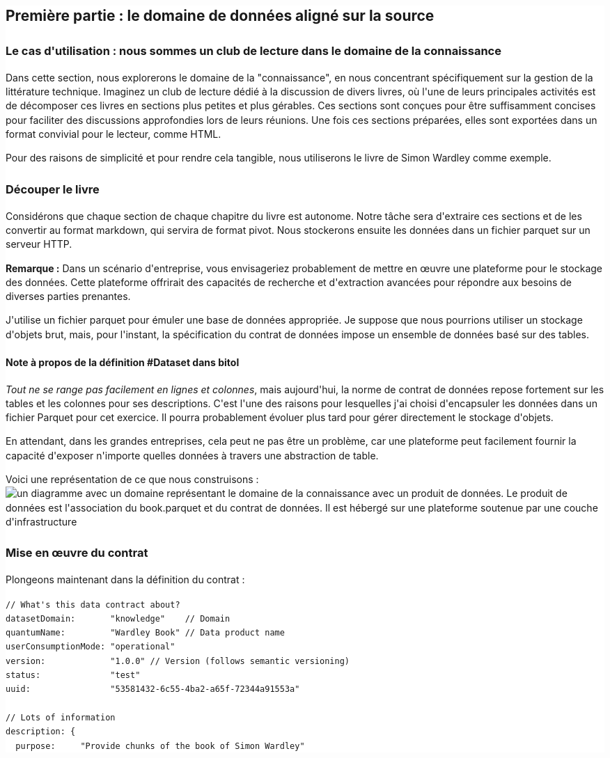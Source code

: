 ## Première partie : le domaine de données aligné sur la source

### Le cas d'utilisation : nous sommes un club de lecture dans le domaine de la connaissance

Dans cette section, nous explorerons le domaine de la "connaissance", en nous concentrant spécifiquement sur la gestion de la littérature technique.
Imaginez un club de lecture dédié à la discussion de divers livres, où l'une de leurs principales activités est de décomposer ces livres en sections plus petites et plus gérables.
Ces sections sont conçues pour être suffisamment concises pour faciliter des discussions approfondies lors de leurs réunions.
Une fois ces sections préparées, elles sont exportées dans un format convivial pour le lecteur, comme HTML.

Pour des raisons de simplicité et pour rendre cela tangible, nous utiliserons le livre de Simon Wardley comme exemple.

### Découper le livre

Considérons que chaque section de chaque chapitre du livre est autonome.
Notre tâche sera d'extraire ces sections et de les convertir au format markdown, qui servira de format pivot.
Nous stockerons ensuite les données dans un fichier parquet sur un serveur HTTP.

**Remarque :** Dans un scénario d'entreprise, vous envisageriez probablement de mettre en œuvre une plateforme pour le stockage des données. Cette plateforme offrirait des capacités de recherche et d'extraction avancées pour répondre aux besoins de diverses parties prenantes.

J'utilise un fichier parquet pour émuler une base de données appropriée. Je suppose que nous pourrions utiliser un stockage d'objets brut, mais, pour l'instant, la spécification du contrat de données impose un ensemble de données basé sur des tables.

#### Note à propos de la définition #Dataset dans bitol

_Tout ne se range pas facilement en lignes et colonnes_, mais aujourd'hui, la norme de contrat de données repose fortement sur les tables et les colonnes pour ses descriptions.
C'est l'une des raisons pour lesquelles j'ai choisi d'encapsuler les données dans un fichier Parquet pour cet exercice. Il pourra probablement évoluer plus tard pour gérer directement le stockage d'objets.

En attendant, dans les grandes entreprises, cela peut ne pas être un problème, car une plateforme peut facilement fournir la capacité d'exposer n'importe quelles données à travers une abstraction de table.


Voici une représentation de ce que nous construisons :
![un diagramme avec un domaine représentant le domaine de la connaissance avec un produit de données. Le produit de données est l'association du book.parquet et du contrat de données. Il est hébergé sur une plateforme soutenue par une couche d'infrastructure](/assets/data-contract/domain-knowledge.png)

### Mise en œuvre du contrat

Plongeons maintenant dans la définition du contrat :

```cue
// What's this data contract about?
datasetDomain:       "knowledge"    // Domain
quantumName:         "Wardley Book" // Data product name
userConsumptionMode: "operational"
version:             "1.0.0" // Version (follows semantic versioning)
status:              "test"
uuid:                "53581432-6c55-4ba2-a65f-72344a91553a"

// Lots of information
description: {
  purpose:     "Provide chunks of the book of Simon Wardley"
```